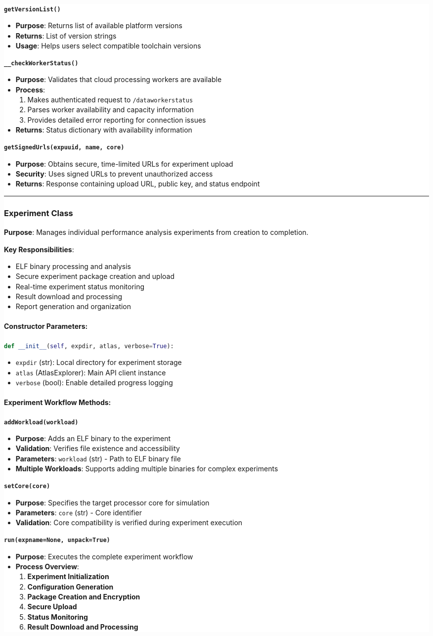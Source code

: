 **`getVersionList()`**
- **Purpose**: Returns list of available platform versions
- **Returns**: List of version strings
- **Usage**: Helps users select compatible toolchain versions

**`__checkWorkerStatus()`**
- **Purpose**: Validates that cloud processing workers are available
- **Process**:
  1. Makes authenticated request to `/dataworkerstatus`
  2. Parses worker availability and capacity information
  3. Provides detailed error reporting for connection issues
- **Returns**: Status dictionary with availability information

**`getSignedUrls(expuuid, name, core)`**
- **Purpose**: Obtains secure, time-limited URLs for experiment upload
- **Security**: Uses signed URLs to prevent unauthorized access
- **Returns**: Response containing upload URL, public key, and status endpoint

---

### Experiment Class

**Purpose**: Manages individual performance analysis experiments from creation to completion.

**Key Responsibilities**:
- ELF binary processing and analysis
- Secure experiment package creation and upload
- Real-time experiment status monitoring
- Result download and processing
- Report generation and organization

#### Constructor Parameters:
```python
def __init__(self, expdir, atlas, verbose=True):
```

- `expdir` (str): Local directory for experiment storage
- `atlas` (AtlasExplorer): Main API client instance
- `verbose` (bool): Enable detailed progress logging

#### Experiment Workflow Methods:

**`addWorkload(workload)`**
- **Purpose**: Adds an ELF binary to the experiment
- **Validation**: Verifies file existence and accessibility
- **Parameters**: `workload` (str) - Path to ELF binary file
- **Multiple Workloads**: Supports adding multiple binaries for complex experiments

**`setCore(core)`** 
- **Purpose**: Specifies the target processor core for simulation
- **Parameters**: `core` (str) - Core identifier
- **Validation**: Core compatibility is verified during experiment execution

**`run(expname=None, unpack=True)`**
- **Purpose**: Executes the complete experiment workflow
- **Process Overview**:
  1. **Experiment Initialization**
  2. **Configuration Generation** 
  3. **Package Creation and Encryption**
  4. **Secure Upload**
  5. **Status Monitoring**
  6. **Result Download and Processing**
